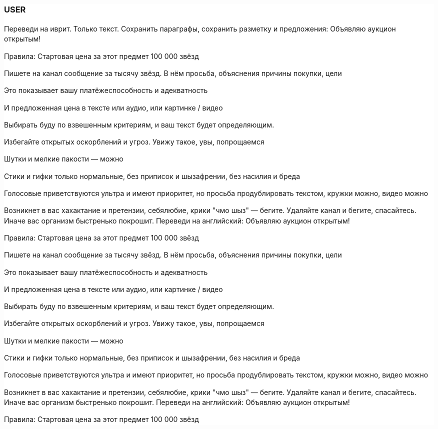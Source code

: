 ### USER
Переведи на иврит. Только текст. Сохранить параграфы, сохранить разметку и предложения: Объявляю аукцион открытым!

Правила:
Стартовая цена за этот предмет 100 000 звёзд

Пишете на канал сообщение за тысячу звёзд.
В нём просьба, объяснения причины покупки, цели

Это показывает вашу платёжеспособность и адекватность

И предложенная цена в тексте или аудио, или картинке / видео

Выбирать буду по взвешенным критериям,
и ваш текст будет определяющим.

Избегайте открытых оскорблений и угроз.
Увижу такое, увы, попрощаемся

Шутки и мелкие пакости — можно

Стики и гифки только нормальные, без приписок и шызафрении, без насилия и бреда

Голосовые приветствуются ультра и имеют приоритет, но просьба продублировать текстом, кружки можно, видео можно

Возникнет в вас хахактание и претензии, себялюбие, крики "чмо шыз" — бегите.
Удаляйте канал и бегите, спасайтесь. Иначе вас организм быстренько покрошит.
Переведи на английский: Объявляю аукцион открытым!

Правила:
Стартовая цена за этот предмет 100 000 звёзд

Пишете на канал сообщение за тысячу звёзд.
В нём просьба, объяснения причины покупки, цели

Это показывает вашу платёжеспособность и адекватность

И предложенная цена в тексте или аудио, или картинке / видео

Выбирать буду по взвешенным критериям,
и ваш текст будет определяющим.

Избегайте открытых оскорблений и угроз.
Увижу такое, увы, попрощаемся

Шутки и мелкие пакости — можно

Стики и гифки только нормальные, без приписок и шызафрении, без насилия и бреда

Голосовые приветствуются ультра и имеют приоритет, но просьба продублировать текстом, кружки можно, видео можно

Возникнет в вас хахактание и претензии, себялюбие, крики "чмо шыз" — бегите.
Удаляйте канал и бегите, спасайтесь. Иначе вас организм быстренько покрошит.
Переведи на английский: Объявляю аукцион открытым!

Правила:
Стартовая цена за этот предмет 100 000 звёзд
